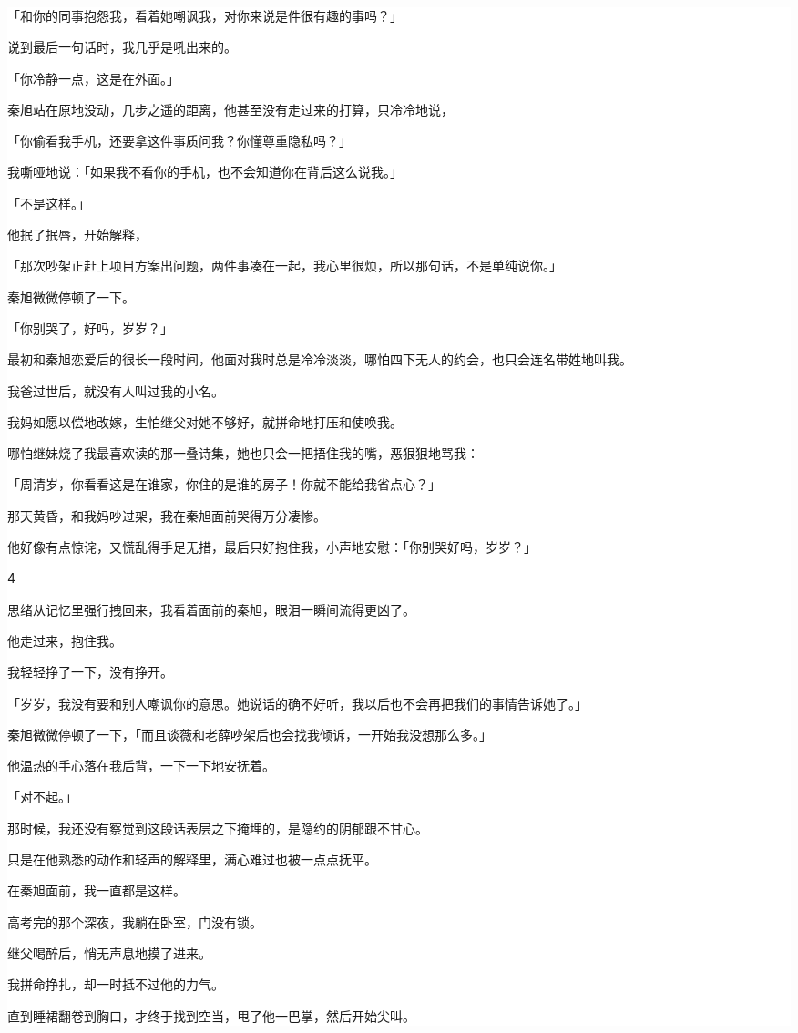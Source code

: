 「和你的同事抱怨我，看着她嘲讽我，对你来说是件很有趣的事吗？」

说到最后一句话时，我几乎是吼出来的。

「你冷静一点，这是在外面。」

秦旭站在原地没动，几步之遥的距离，他甚至没有走过来的打算，只冷冷地说，

「你偷看我手机，还要拿这件事质问我？你懂尊重隐私吗？」

我嘶哑地说：「如果我不看你的手机，也不会知道你在背后这么说我。」

「不是这样。」

他抿了抿唇，开始解释，

「那次吵架正赶上项目方案出问题，两件事凑在一起，我心里很烦，所以那句话，不是单纯说你。」

秦旭微微停顿了一下。

「你别哭了，好吗，岁岁？」

最初和秦旭恋爱后的很长一段时间，他面对我时总是冷冷淡淡，哪怕四下无人的约会，也只会连名带姓地叫我。

我爸过世后，就没有人叫过我的小名。

我妈如愿以偿地改嫁，生怕继父对她不够好，就拼命地打压和使唤我。

哪怕继妹烧了我最喜欢读的那一叠诗集，她也只会一把捂住我的嘴，恶狠狠地骂我：

「周清岁，你看看这是在谁家，你住的是谁的房子！你就不能给我省点心？」

那天黄昏，和我妈吵过架，我在秦旭面前哭得万分凄惨。

他好像有点惊诧，又慌乱得手足无措，最后只好抱住我，小声地安慰：「你别哭好吗，岁岁？」

4

思绪从记忆里强行拽回来，我看着面前的秦旭，眼泪一瞬间流得更凶了。

他走过来，抱住我。

我轻轻挣了一下，没有挣开。

「岁岁，我没有要和别人嘲讽你的意思。她说话的确不好听，我以后也不会再把我们的事情告诉她了。」

秦旭微微停顿了一下，「而且谈薇和老薛吵架后也会找我倾诉，一开始我没想那么多。」

他温热的手心落在我后背，一下一下地安抚着。

「对不起。」

那时候，我还没有察觉到这段话表层之下掩埋的，是隐约的阴郁跟不甘心。

只是在他熟悉的动作和轻声的解释里，满心难过也被一点点抚平。

在秦旭面前，我一直都是这样。

高考完的那个深夜，我躺在卧室，门没有锁。

继父喝醉后，悄无声息地摸了进来。

我拼命挣扎，却一时抵不过他的力气。

直到睡裙翻卷到胸口，才终于找到空当，甩了他一巴掌，然后开始尖叫。
